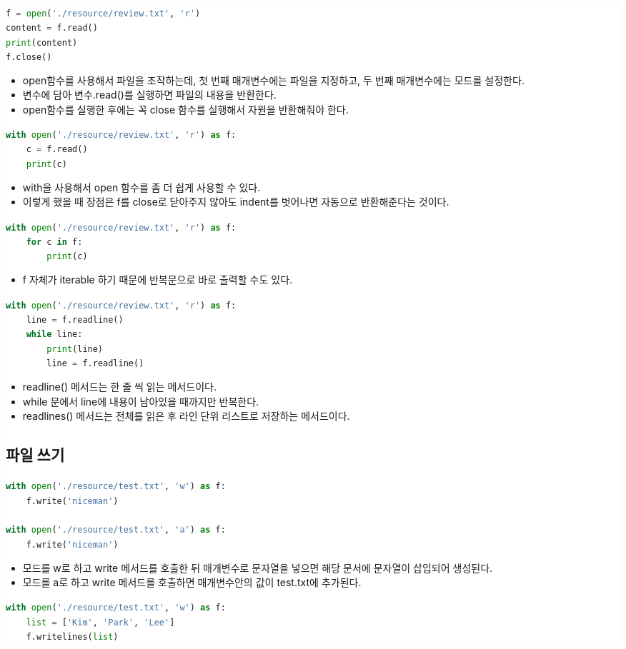```python
f = open('./resource/review.txt', 'r')
content = f.read()
print(content)
f.close()
```

- open함수를 사용해서 파일을 조작하는데, 첫 번째 매개변수에는 파일을 지정하고, 두 번째 매개변수에는 모드를 설정한다.
- 변수에 담아 변수.read()를 실행하면 파일의 내용을 반환한다.
- open함수를 실행한 후에는 꼭 close 함수를 실행해서 자원을 반환해줘야 한다.

```python
with open('./resource/review.txt', 'r') as f:
    c = f.read()
    print(c)
```

- with을 사용해서 open 함수를 좀 더 쉽게 사용할 수 있다.
- 이렇게 했을 때 장점은 f를 close로 닫아주지 않아도 indent를 벗어나면 자동으로 반환해준다는 것이다.

```python
with open('./resource/review.txt', 'r') as f:
    for c in f:
        print(c)
```

- f 자체가 iterable 하기 때문에 반복문으로 바로 출력할 수도 있다.

```python
with open('./resource/review.txt', 'r') as f:
    line = f.readline()
    while line:
        print(line)
        line = f.readline()
```

- readline() 메서드는 한 줄 씩 읽는 메서드이다.
- while 문에서 line에 내용이 남아있을 때까지만 반복한다.
- readlines() 메서드는 전체를 읽은 후 라인 단위 리스트로 저장하는 메서드이다.

## 파일 쓰기

```python
with open('./resource/test.txt', 'w') as f:
    f.write('niceman')

with open('./resource/test.txt', 'a') as f:
    f.write('niceman')
```

- 모드를 w로 하고 write 메서드를 호출한 뒤 매개변수로 문자열을 넣으면 해당 문서에 문자열이 삽입되어 생성된다.
- 모드를 a로 하고 write 메서드를 호출하면 매개변수안의 값이 test.txt에 추가된다.

```python
with open('./resource/test.txt', 'w') as f:
    list = ['Kim', 'Park', 'Lee']
    f.writelines(list)
```
